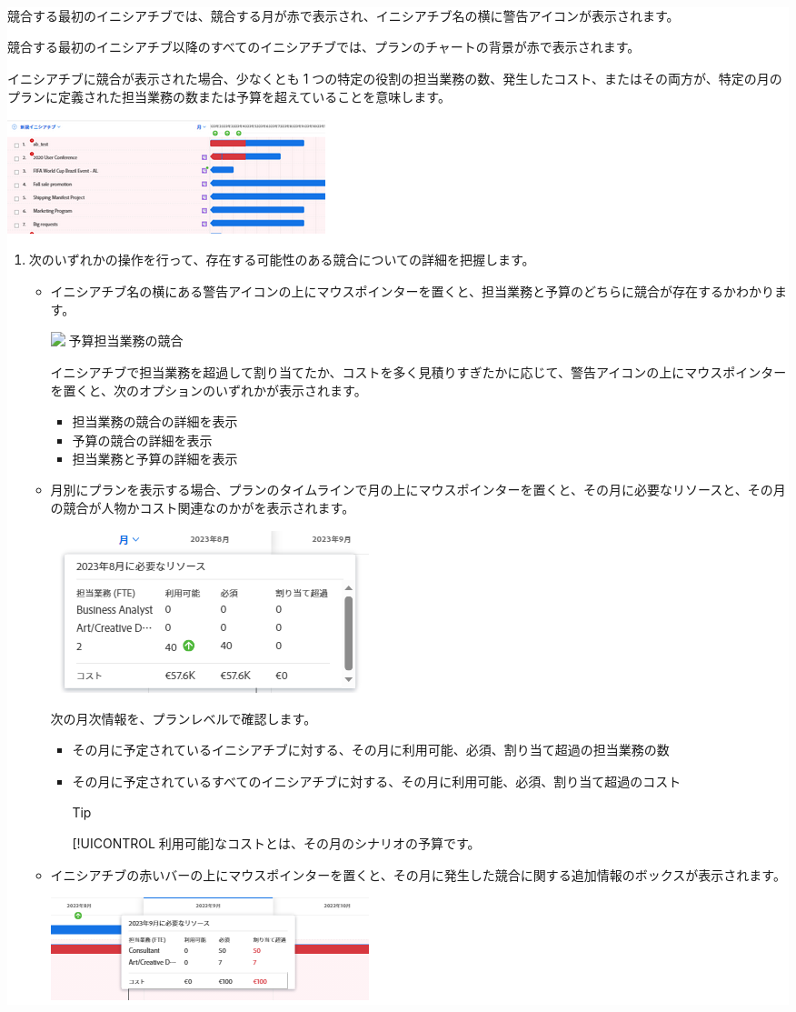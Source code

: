    競合する最初のイニシアチブでは、競合する月が赤で表示され、イニシアチブ名の横に警告アイコンが表示されます。

   競合する最初のイニシアチブ以降のすべてのイニシアチブでは、プランのチャートの背景が赤で表示されます。

   イニシアチブに競合が表示された場合、少なくとも 1 つの特定の役割の担当業務の数、発生したコスト、またはその両方が、特定の月のプランに定義された担当業務の数または予算を超えていることを意味します。

   ![&#x200B; 計画の反映等の取組等 &#x200B;](assets/initiatives-on-plan-with-conflicts-350x126.png)

1. 次のいずれかの操作を行って、存在する可能性のある競合についての詳細を把握します。

   * イニシアチブ名の横にある警告アイコンの上にマウスポインターを置くと、担当業務と予算のどちらに競合が存在するかわかります。

     ![&#x200B; 予算担当業務の競合 &#x200B;](assets/budget-job-role-conflict-tooltip-on-warning-icon-350x109.png)

     イニシアチブで担当業務を超過して割り当てたか、コストを多く見積りすぎたかに応じて、警告アイコンの上にマウスポインターを置くと、次のオプションのいずれかが表示されます。

      * 担当業務の競合の詳細を表示
      * 予算の競合の詳細を表示
      * 担当業務と予算の詳細を表示

   * 月別にプランを表示する場合、プランのタイムラインで月の上にマウスポインターを置くと、その月に必要なリソースと、その月の競合が人物かコスト関連なのかがを表示されます。

     ![&#x200B; 月次タイムライン上の競合の詳細 &#x200B;](assets/details-of-conflicts-on-monthly-plan-timeline-pop-up-350x178.png)

     次の月次情報を、プランレベルで確認します。

      * その月に予定されているイニシアチブに対する、その月に利用可能、必須、割り当て超過の担当業務の数
      * その月に予定されているすべてのイニシアチブに対する、その月に利用可能、必須、割り当て超過のコスト

        >[!TIP]
        >
        >[!UICONTROL 利用可能]なコストとは、その月のシナリオの予算です。

   * イニシアチブの赤いバーの上にマウスポインターを置くと、その月に発生した競合に関する追加情報のボックスが表示されます。

     ![&#x200B; イニシアティブのタイムライン上の競合の詳細 &#x200B;](assets/details-of-conflicts-on-initiative-timeline-pop-up-350x113.png)
